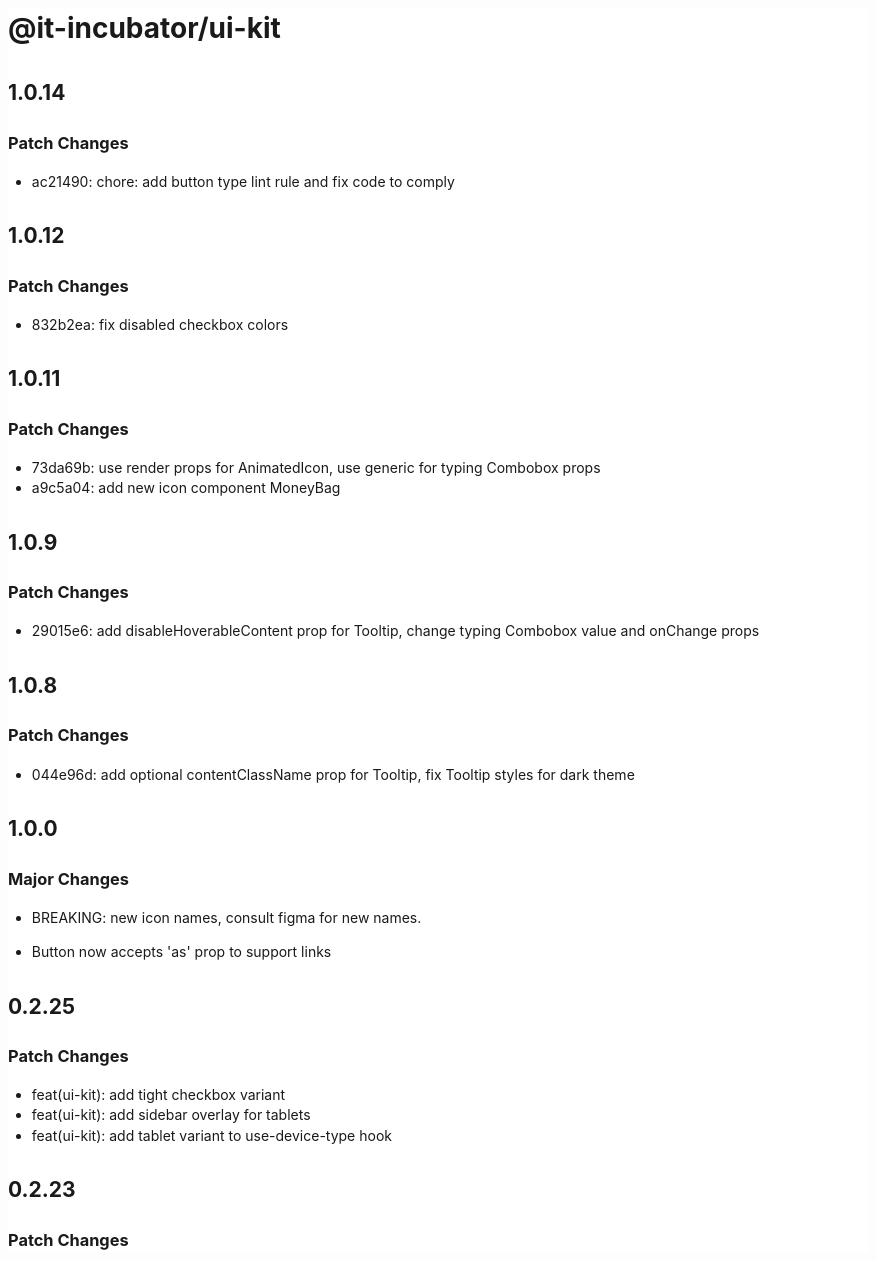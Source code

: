 # @it-incubator/ui-kit

## 1.0.14
### Patch Changes

- ac21490: chore: add button type lint rule and fix code to comply

## 1.0.12
### Patch Changes

- 832b2ea: fix disabled checkbox colors

## 1.0.11
### Patch Changes

- 73da69b: use render props for AnimatedIcon, use generic for typing Combobox props
- a9c5a04: add new icon component MoneyBag

## 1.0.9
### Patch Changes

- 29015e6: add disableHoverableContent prop for Tooltip, change typing Combobox value and onChange props

## 1.0.8
### Patch Changes

- 044e96d: add optional contentClassName prop for Tooltip, fix Tooltip styles for dark theme

## 1.0.0
### Major Changes

- BREAKING: new icon names, consult figma for new names.

- Button now accepts 'as' prop to support links
## 0.2.25
### Patch Changes

- feat(ui-kit): add tight checkbox variant
- feat(ui-kit): add sidebar overlay for tablets
- feat(ui-kit): add tablet variant to use-device-type hook

## 0.2.23
### Patch Changes
